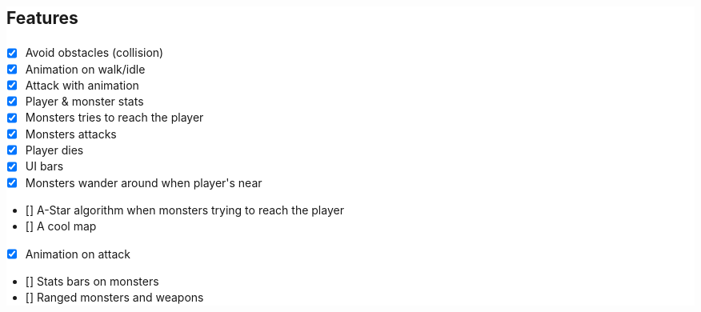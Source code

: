 ## Features

- [x] Avoid obstacles (collision)
- [x] Animation on walk/idle
- [x] Attack with animation
- [x] Player & monster stats
- [x] Monsters tries to reach the player
- [x] Monsters attacks
- [x] Player dies
- [x] UI bars
- [x] Monsters wander around when player's near
- [] A-Star algorithm when monsters trying to reach the player
- [] A cool map
- [x] Animation on attack
- [] Stats bars on monsters
- [] Ranged monsters and weapons

